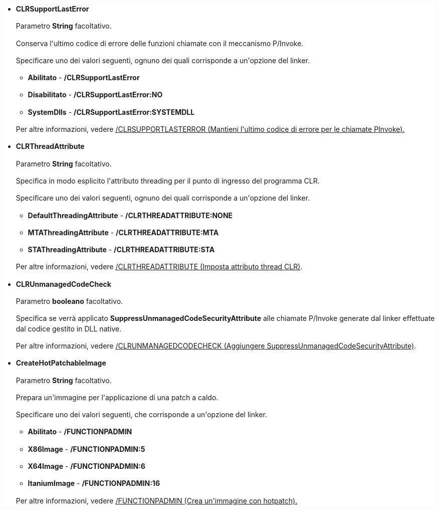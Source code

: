 - **CLRSupportLastError**

  Parametro **String** facoltativo.

  Conserva l'ultimo codice di errore delle funzioni chiamate con il meccanismo P/Invoke.

  Specificare uno dei valori seguenti, ognuno dei quali corrisponde a un'opzione del linker.

  - **Abilitato**  -  **/CLRSupportLastError**

  - **Disabilitato**  -  **/CLRSupportLastError:NO**

  - **SystemDlls**  -  **/CLRSupportLastError:SYSTEMDLL**

  Per altre informazioni, vedere [/CLRSUPPORTLASTERROR (Mantieni l'ultimo codice di errore per le chiamate PInvoke).](/cpp/build/reference/clrsupportlasterror-preserve-last-error-code-for-pinvoke-calls)

- **CLRThreadAttribute**

  Parametro **String** facoltativo.

  Specifica in modo esplicito l'attributo threading per il punto di ingresso del programma CLR.

  Specificare uno dei valori seguenti, ognuno dei quali corrisponde a un'opzione del linker.

  - **DefaultThreadingAttribute**  -  **/CLRTHREADATTRIBUTE:NONE**

  - **MTAThreadingAttribute**  -  **/CLRTHREADATTRIBUTE:MTA**

  - **STAThreadingAttribute**  -  **/CLRTHREADATTRIBUTE:STA**

  Per altre informazioni, vedere [/CLRTHREADATTRIBUTE (Imposta attributo thread CLR)](/cpp/build/reference/clrthreadattribute-set-clr-thread-attribute).

- **CLRUnmanagedCodeCheck**

  Parametro **booleano** facoltativo.

  Specifica se verrà applicato **SuppressUnmanagedCodeSecurityAttribute** alle chiamate P/Invoke generate dal linker effettuate dal codice gestito in DLL native.

  Per altre informazioni, vedere [/CLRUNMANAGEDCODECHECK (Aggiungere SuppressUnmanagedCodeSecurityAttribute)](/cpp/build/reference/clrunmanagedcodecheck-add-suppressunmanagedcodesecurityattribute).

- **CreateHotPatchableImage**

  Parametro **String** facoltativo.

  Prepara un'immagine per l'applicazione di una patch a caldo.

  Specificare uno dei valori seguenti, che corrisponde a un'opzione del linker.

  - **Abilitato**  -  **/FUNCTIONPADMIN**

  - **X86Image**  -  **/FUNCTIONPADMIN:5**

  - **X64Image**  -  **/FUNCTIONPADMIN:6**

  - **ItaniumImage**  -  **/FUNCTIONPADMIN:16**

  Per altre informazioni, vedere [/FUNCTIONPADMIN (Crea un'immagine con hotpatch).](/cpp/build/reference/functionpadmin-create-hotpatchable-image)
